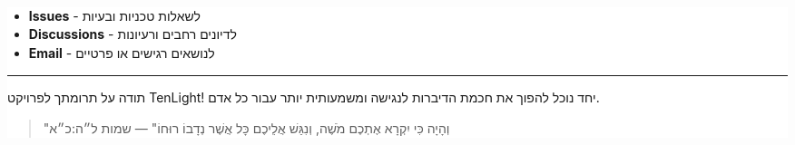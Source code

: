 - **Issues** - לשאלות טכניות ובעיות
- **Discussions** - לדיונים רחבים ורעיונות
- **Email** - לנושאים רגישים או פרטיים

---

תודה על תרומתך לפרויקט TenLight! יחד נוכל להפוך את חכמת הדיברות לנגישה ומשמעותית יותר עבור כל אדם.

> "וְהָיָה כִּי יִקְרָא אֶתְכֶם מֹשֶׁה, וְנִגַּשׁ אֲלֵיכֶם כָּל אֲשֶׁר נְדָבוֹ רוּחוֹ" — שמות ל״ה:כ״א
